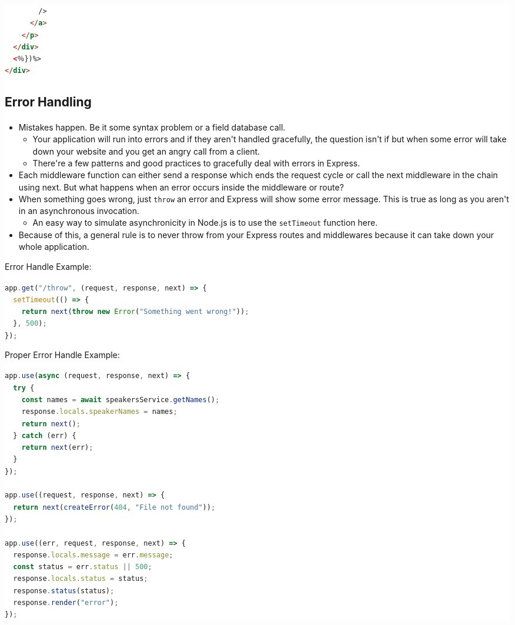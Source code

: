 ```html
        />
      </a>
    </p>
  </div>
  <％})%>
</div>
```

## Error Handling

- Mistakes happen. Be it some syntax problem or a field database call.
  - Your application will run into errors and if they aren't handled gracefully, the question isn't if but when some error will take down your website and you get an angry call from a client.
  - There're a few patterns and good practices to gracefully deal with errors in Express.
- Each middleware function can either send a response which ends the request cycle or call the next middleware in the chain using next. But what happens when an error occurs inside the middleware or route?
- When something goes wrong, just `throw` an error and Express will show some error message. This is true as long as you aren't in an asynchronous invocation.
  - An easy way to simulate asynchronicity in Node.js is to use the `setTimeout` function here.
- Because of this, a general rule is to never throw from your Express routes and middlewares because it can take down your whole application.

Error Handle Example:

```javascript
app.get("/throw", (request, response, next) => {
  setTimeout(() => {
    return next(throw new Error("Something went wrong!"));
  }, 500);
});
```

Proper Error Handle Example:

```javascript
app.use(async (request, response, next) => {
  try {
    const names = await speakersService.getNames();
    response.locals.speakerNames = names;
    return next();
  } catch (err) {
    return next(err);
  }
});

app.use((request, response, next) => {
  return next(createError(404, "File not found"));
});

app.use((err, request, response, next) => {
  response.locals.message = err.message;
  const status = err.status || 500;
  response.locals.status = status;
  response.status(status);
  response.render("error");
});
```
